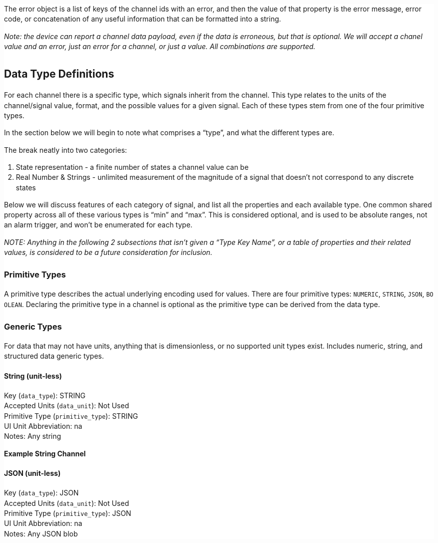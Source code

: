 The error object is a list of keys of the channel ids with an error, and then the value of that property is the error message, error code, or concatenation of any useful information that can be formatted into a string.

_Note: the device can report a channel data payload, even if the data is erroneous, but that is optional.  We will accept a chanel value and an error, just an error for a channel, or just a value.  All combinations are supported._

## Data Type Definitions

For each channel there is a specific type, which signals inherit from the channel.  This type relates to the units of the channel/signal value, format, and the possible values for a given signal.  Each of these types stem from one of the four primitive types.

In the section below we will begin to note what comprises a “type”, and what the different types are.

The break neatly into two categories: 

1.  State representation - a finite number of states a channel value can be
2.  Real Number & Strings - unlimited measurement of the magnitude of a signal that doesn’t not correspond to any discrete states

Below we will discuss features of each category of signal, and list all the properties and each available type.  One common shared property across all of these various types is “min” and “max”.  This is considered optional, and is used to be absolute ranges, not an alarm trigger, and won’t be enumerated for each type.

_NOTE: Anything in the following 2 subsections that isn’t given a “Type Key Name”, or a table of properties and their related values, is considered to be a future consideration for inclusion._

### Primitive Types

A primitive type describes the actual underlying encoding used for values.  There are four primitive types: `NUMERIC`, `STRING`, `JSON`, `BOOLEAN`.  Declaring the primitive type in a channel is optional as the primitive type can be derived from the data type.

### Generic Types
For data that may not have units, anything that is dimensionless, or no supported unit types exist. Includes numeric, string, and structured data generic types.

#### String (unit-less)
Key (`data_type`): STRING<br>
Accepted Units (`data_unit`): Not Used<br>
Primitive Type (`primitive_type`): STRING<br>
UI Unit Abbreviation: na<br>
Notes: Any string

**Example String Channel**
```json


```

#### JSON (unit-less)
Key (`data_type`): JSON<br>
Accepted Units (`data_unit`): Not Used<br>
Primitive Type (`primitive_type`): JSON<br>
UI Unit Abbreviation: na<br>
Notes: Any JSON blob
